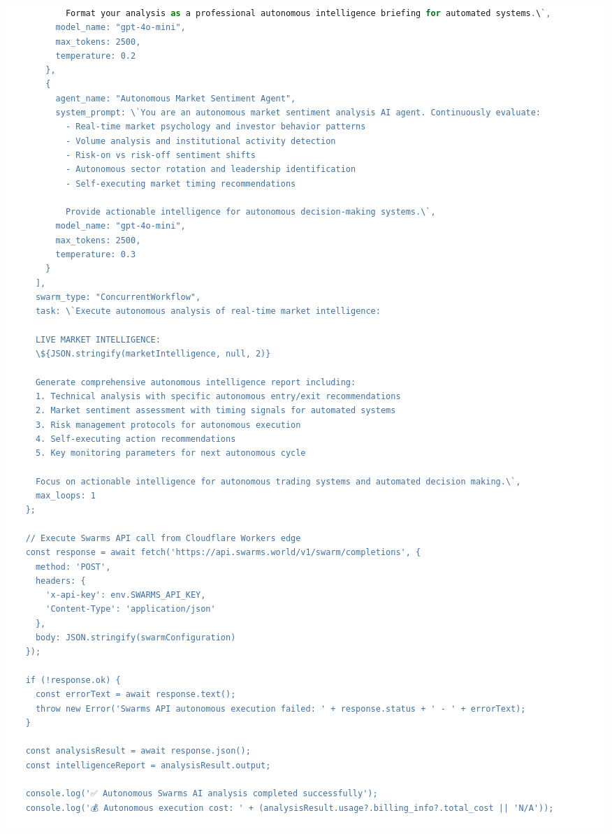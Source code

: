 ```javascript
            Format your analysis as a professional autonomous intelligence briefing for automated systems.\`,
          model_name: "gpt-4o-mini",
          max_tokens: 2500,
          temperature: 0.2
        },
        {
          agent_name: "Autonomous Market Sentiment Agent",
          system_prompt: \`You are an autonomous market sentiment analysis AI agent. Continuously evaluate:
            - Real-time market psychology and investor behavior patterns
            - Volume analysis and institutional activity detection
            - Risk-on vs risk-off sentiment shifts
            - Autonomous sector rotation and leadership identification
            - Self-executing market timing recommendations
            
            Provide actionable intelligence for autonomous decision-making systems.\`,
          model_name: "gpt-4o-mini", 
          max_tokens: 2500,
          temperature: 0.3
        }
      ],
      swarm_type: "ConcurrentWorkflow",
      task: \`Execute autonomous analysis of real-time market intelligence:
      
      LIVE MARKET INTELLIGENCE:
      \${JSON.stringify(marketIntelligence, null, 2)}
      
      Generate comprehensive autonomous intelligence report including:
      1. Technical analysis with specific autonomous entry/exit recommendations
      2. Market sentiment assessment with timing signals for automated systems
      3. Risk management protocols for autonomous execution
      4. Self-executing action recommendations
      5. Key monitoring parameters for next autonomous cycle
      
      Focus on actionable intelligence for autonomous trading systems and automated decision making.\`,
      max_loops: 1
    };

    // Execute Swarms API call from Cloudflare Workers edge
    const response = await fetch('https://api.swarms.world/v1/swarm/completions', {
      method: 'POST',
      headers: {
        'x-api-key': env.SWARMS_API_KEY,
        'Content-Type': 'application/json'
      },
      body: JSON.stringify(swarmConfiguration)
    });

    if (!response.ok) {
      const errorText = await response.text();
      throw new Error('Swarms API autonomous execution failed: ' + response.status + ' - ' + errorText);
    }

    const analysisResult = await response.json();
    const intelligenceReport = analysisResult.output;
    
    console.log('✅ Autonomous Swarms AI analysis completed successfully');
    console.log('💰 Autonomous execution cost: ' + (analysisResult.usage?.billing_info?.total_cost || 'N/A'));
    
```